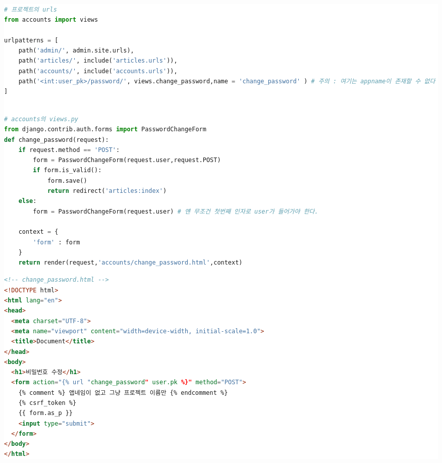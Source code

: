 ```py
# 프로젝트의 urls
from accounts import views

urlpatterns = [
    path('admin/', admin.site.urls),
    path('articles/', include('articles.urls')),
    path('accounts/', include('accounts.urls')),
    path('<int:user_pk>/password/', views.change_password,name = 'change_password' ) # 주의 : 여기는 appname이 존재할 수 없다
]

```

```py

# accounts의 views.py
from django.contrib.auth.forms import PasswordChangeForm
def change_password(request):
    if request.method == 'POST':
        form = PasswordChangeForm(request.user,request.POST)
        if form.is_valid():
            form.save()
            return redirect('articles:index')
    else:
        form = PasswordChangeForm(request.user) # 얜 무조건 첫번째 인자로 user가 들어가야 한다.
    
    context = {
        'form' : form
    }
    return render(request,'accounts/change_password.html',context)
```

```html
<!-- change_password.html -->
<!DOCTYPE html>
<html lang="en">
<head>
  <meta charset="UTF-8">
  <meta name="viewport" content="width=device-width, initial-scale=1.0">
  <title>Document</title>
</head>
<body>
  <h1>비밀번호 수정</h1>
  <form action="{% url "change_password" user.pk %}" method="POST"> 
    {% comment %} 앱네임이 없고 그냥 프로젝트 이름만 {% endcomment %}
    {% csrf_token %}
    {{ form.as_p }}
    <input type="submit">
  </form>
</body>
</html>
```
